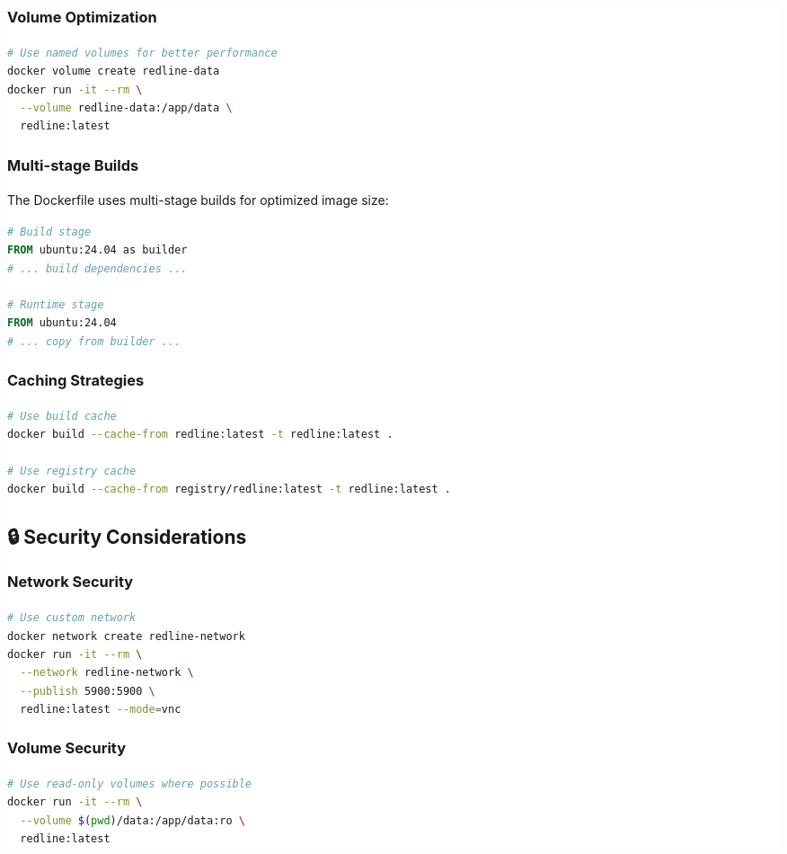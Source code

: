 ### Volume Optimization

```bash
# Use named volumes for better performance
docker volume create redline-data
docker run -it --rm \
  --volume redline-data:/app/data \
  redline:latest
```

### Multi-stage Builds

The Dockerfile uses multi-stage builds for optimized image size:

```dockerfile
# Build stage
FROM ubuntu:24.04 as builder
# ... build dependencies ...

# Runtime stage
FROM ubuntu:24.04
# ... copy from builder ...
```

### Caching Strategies

```bash
# Use build cache
docker build --cache-from redline:latest -t redline:latest .

# Use registry cache
docker build --cache-from registry/redline:latest -t redline:latest .
```

## 🔒 Security Considerations

### Network Security

```bash
# Use custom network
docker network create redline-network
docker run -it --rm \
  --network redline-network \
  --publish 5900:5900 \
  redline:latest --mode=vnc
```

### Volume Security

```bash
# Use read-only volumes where possible
docker run -it --rm \
  --volume $(pwd)/data:/app/data:ro \
  redline:latest
```
